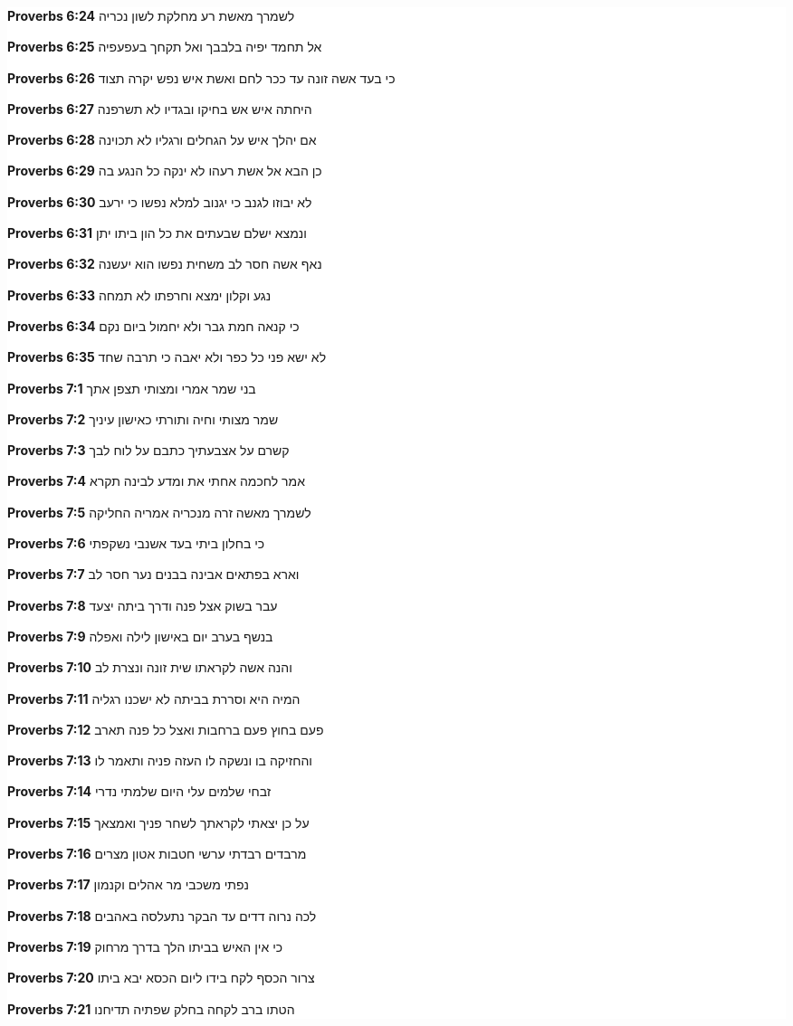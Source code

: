**Proverbs 6:24**   לשמרך מאשת רע מחלקת לשון נכריה

**Proverbs 6:25**   אל תחמד יפיה בלבבך ואל תקחך בעפעפיה

**Proverbs 6:26**   כי בעד אשה זונה עד ככר לחם ואשת איש נפש יקרה תצוד

**Proverbs 6:27**   היחתה איש אש בחיקו ובגדיו לא תשרפנה

**Proverbs 6:28**   אם יהלך איש על הגחלים ורגליו לא תכוינה

**Proverbs 6:29**   כן הבא אל אשת רעהו לא ינקה כל הנגע בה

**Proverbs 6:30**   לא יבוזו לגנב כי יגנוב למלא נפשו כי ירעב

**Proverbs 6:31**   ונמצא ישלם שבעתים את כל הון ביתו יתן

**Proverbs 6:32**   נאף אשה חסר לב משחית נפשו הוא יעשנה

**Proverbs 6:33**   נגע וקלון ימצא וחרפתו לא תמחה

**Proverbs 6:34**   כי קנאה חמת גבר ולא יחמול ביום נקם

**Proverbs 6:35**   לא ישא פני כל כפר ולא יאבה כי תרבה שחד

**Proverbs 7:1**   בני שמר אמרי ומצותי תצפן אתך

**Proverbs 7:2**   שמר מצותי וחיה ותורתי כאישון עיניך

**Proverbs 7:3**   קשרם על אצבעתיך כתבם על לוח לבך

**Proverbs 7:4**   אמר לחכמה אחתי את ומדע לבינה תקרא

**Proverbs 7:5**   לשמרך מאשה זרה מנכריה אמריה החליקה

**Proverbs 7:6**   כי בחלון ביתי בעד אשנבי נשקפתי

**Proverbs 7:7**   וארא בפתאים אבינה בבנים נער חסר לב

**Proverbs 7:8**   עבר בשוק אצל פנה ודרך ביתה יצעד

**Proverbs 7:9**   בנשף בערב יום באישון לילה ואפלה

**Proverbs 7:10**   והנה אשה לקראתו שית זונה ונצרת לב

**Proverbs 7:11**   המיה היא וסררת בביתה לא ישכנו רגליה

**Proverbs 7:12**   פעם בחוץ פעם ברחבות ואצל כל פנה תארב

**Proverbs 7:13**   והחזיקה בו ונשקה לו העזה פניה ותאמר לו

**Proverbs 7:14**   זבחי שלמים עלי היום שלמתי נדרי

**Proverbs 7:15**   על כן יצאתי לקראתך לשחר פניך ואמצאך

**Proverbs 7:16**   מרבדים רבדתי ערשי חטבות אטון מצרים

**Proverbs 7:17**   נפתי משכבי מר אהלים וקנמון

**Proverbs 7:18**   לכה נרוה דדים עד הבקר נתעלסה באהבים

**Proverbs 7:19**   כי אין האיש בביתו הלך בדרך מרחוק

**Proverbs 7:20**   צרור הכסף לקח בידו ליום הכסא יבא ביתו

**Proverbs 7:21**   הטתו ברב לקחה בחלק שפתיה תדיחנו
